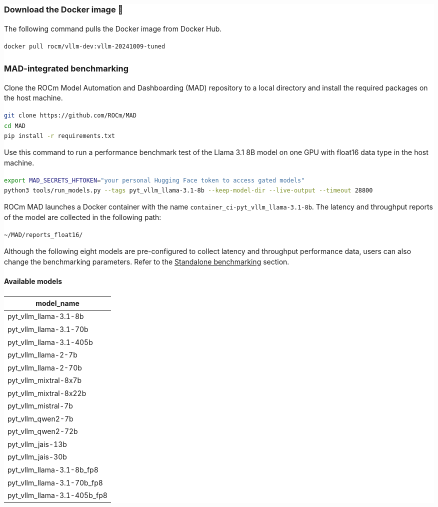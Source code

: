 ### Download the Docker image 🐳

The following command pulls the Docker image from Docker Hub.

```sh
docker pull rocm/vllm-dev:vllm-20241009-tuned 
```

### MAD-integrated benchmarking

Clone the ROCm Model Automation and Dashboarding (MAD) repository to a local directory and install the required packages on the host machine.

```sh
git clone https://github.com/ROCm/MAD
cd MAD
pip install -r requirements.txt
```

Use this command to run a performance benchmark test of the Llama 3.1 8B model on one GPU with float16 data type in the host machine. 

```sh
export MAD_SECRETS_HFTOKEN="your personal Hugging Face token to access gated models"
python3 tools/run_models.py --tags pyt_vllm_llama-3.1-8b --keep-model-dir --live-output --timeout 28800
```

ROCm MAD launches a Docker container with the name `container_ci-pyt_vllm_llama-3.1-8b`. The latency and throughput reports of the model are collected in the following path:

```sh
~/MAD/reports_float16/
```

Although the following eight models are pre-configured to collect latency and throughput performance data, users can also change the benchmarking parameters. Refer to the [Standalone benchmarking](#standalone-benchmarking) section.

#### Available models

| model_name                  |
| --------------------------- |
| pyt_vllm_llama-3.1-8b       |
| pyt_vllm_llama-3.1-70b      |
| pyt_vllm_llama-3.1-405b     |
| pyt_vllm_llama-2-7b         |
| pyt_vllm_llama-2-70b        |
| pyt_vllm_mixtral-8x7b       |
| pyt_vllm_mixtral-8x22b      |
| pyt_vllm_mistral-7b         |
| pyt_vllm_qwen2-7b           |
| pyt_vllm_qwen2-72b          |
| pyt_vllm_jais-13b           |
| pyt_vllm_jais-30b           |
| pyt_vllm_llama-3.1-8b_fp8   |
| pyt_vllm_llama-3.1-70b_fp8  |
| pyt_vllm_llama-3.1-405b_fp8 |